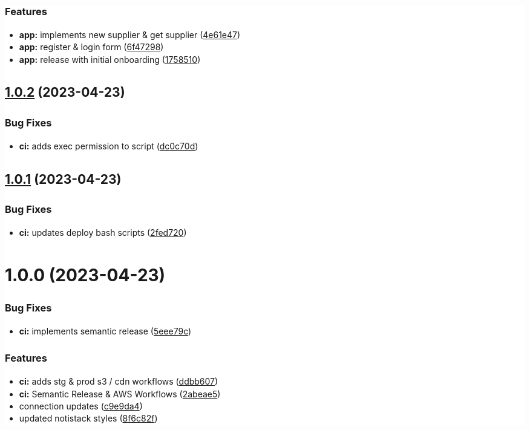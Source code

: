 
### Features

* **app:** implements new supplier & get supplier ([4e61e47](https://github.com/Alima-Latam/alima-supplier-pwa/commit/4e61e4728ee49bb58a2415c50f81cb79dd26567d))
* **app:** register & login form ([6f47298](https://github.com/Alima-Latam/alima-supplier-pwa/commit/6f4729839bf3d9cd4b0bc019624ca8f5642a216d))
* **app:** release with initial onboarding ([1758510](https://github.com/Alima-Latam/alima-supplier-pwa/commit/1758510d8663894375ebb74706d43c1cc385e31a))

## [1.0.2](https://github.com/Alima-Latam/alima-supplier-pwa/compare/v1.0.1...v1.0.2) (2023-04-23)


### Bug Fixes

* **ci:** adds exec permission to script ([dc0c70d](https://github.com/Alima-Latam/alima-supplier-pwa/commit/dc0c70d32039f47c64d0e11084be6e7f91c898ad))

## [1.0.1](https://github.com/Alima-Latam/alima-supplier-pwa/compare/v1.0.0...v1.0.1) (2023-04-23)


### Bug Fixes

* **ci:** updates deploy bash scripts ([2fed720](https://github.com/Alima-Latam/alima-supplier-pwa/commit/2fed7206352a8de9bce5b76e618620ee89df3f37))

# 1.0.0 (2023-04-23)


### Bug Fixes

* **ci:** implements semantic release ([5eee79c](https://github.com/Alima-Latam/alima-supplier-pwa/commit/5eee79caa28430a928acb62fabc6be054846bee3))


### Features

* **ci:** adds stg & prod s3 / cdn workflows ([ddbb607](https://github.com/Alima-Latam/alima-supplier-pwa/commit/ddbb6071b636c8e8d484ded5fca344286d05469d))
* **ci:** Semantic Release & AWS Workflows ([2abeae5](https://github.com/Alima-Latam/alima-supplier-pwa/commit/2abeae5611969e6cc4dd77ac30f026b5f53a71b0))
* connection updates ([c9e9da4](https://github.com/Alima-Latam/alima-supplier-pwa/commit/c9e9da47fcc233d0f6ac0c8047323ba057810332))
* updated notistack styles ([8f6c82f](https://github.com/Alima-Latam/alima-supplier-pwa/commit/8f6c82fc24f435019eaf75a3e09717200ac7db69))
